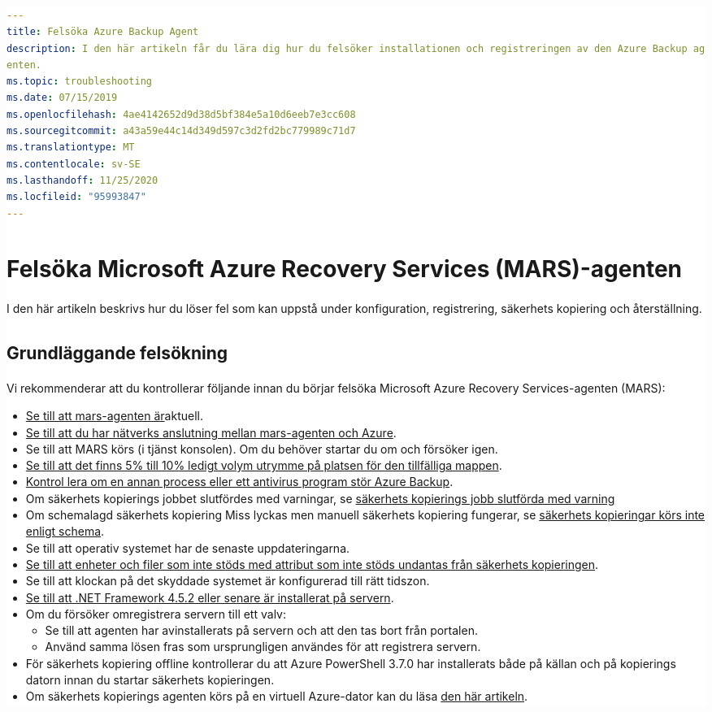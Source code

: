 ```yaml
---
title: Felsöka Azure Backup Agent
description: I den här artikeln får du lära dig hur du felsöker installationen och registreringen av den Azure Backup agenten.
ms.topic: troubleshooting
ms.date: 07/15/2019
ms.openlocfilehash: 4ae4142652d9d38d5bf384e5a10d6eeb7e3cc608
ms.sourcegitcommit: a43a59e44c14d349d597c3d2fd2bc779989c71d7
ms.translationtype: MT
ms.contentlocale: sv-SE
ms.lasthandoff: 11/25/2020
ms.locfileid: "95993847"
---
```

# <a name="troubleshoot-the-microsoft-azure-recovery-services-mars-agent"></a>Felsöka Microsoft Azure Recovery Services (MARS)-agenten

I den här artikeln beskrivs hur du löser fel som kan uppstå under konfiguration, registrering, säkerhets kopiering och återställning.

## <a name="basic-troubleshooting"></a>Grundläggande felsökning

Vi rekommenderar att du kontrollerar följande innan du börjar felsöka Microsoft Azure Recovery Services-agenten (MARS):

- [Se till att mars-agenten är](https://go.microsoft.com/fwlink/?linkid=229525&clcid=0x409)aktuell.
- [Se till att du har nätverks anslutning mellan mars-agenten och Azure](#the-microsoft-azure-recovery-service-agent-was-unable-to-connect-to-microsoft-azure-backup).
- Se till att MARS körs (i tjänst konsolen). Om du behöver startar du om och försöker igen.
- [Se till att det finns 5% till 10% ledigt volym utrymme på platsen för den tillfälliga mappen](./backup-azure-file-folder-backup-faq.md#whats-the-minimum-size-requirement-for-the-cache-folder).
- [Kontrol lera om en annan process eller ett antivirus program stör Azure Backup](./backup-azure-troubleshoot-slow-backup-performance-issue.md#cause-another-process-or-antivirus-software-interfering-with-azure-backup).
- Om säkerhets kopierings jobbet slutfördes med varningar, se [säkerhets kopierings jobb slutförda med varning](#backup-jobs-completed-with-warning)
- Om schemalagd säkerhets kopiering Miss lyckas men manuell säkerhets kopiering fungerar, se [säkerhets kopieringar körs inte enligt schema](#backups-dont-run-according-to-schedule).
- Se till att operativ systemet har de senaste uppdateringarna.
- [Se till att enheter och filer som inte stöds med attribut som inte stöds undantas från säkerhets kopieringen](backup-support-matrix-mars-agent.md#supported-drives-or-volumes-for-backup).
- Se till att klockan på det skyddade systemet är konfigurerad till rätt tidszon.
- [Se till att .NET Framework 4.5.2 eller senare är installerat på servern](https://www.microsoft.com/download/details.aspx?id=30653).
- Om du försöker omregistrera servern till ett valv:
  - Se till att agenten har avinstallerats på servern och att den tas bort från portalen.
  - Använd samma lösen fras som ursprungligen användes för att registrera servern.
- För säkerhets kopiering offline kontrollerar du att Azure PowerShell 3.7.0 har installerats både på källan och på kopierings datorn innan du startar säkerhets kopieringen.
- Om säkerhets kopierings agenten körs på en virtuell Azure-dator kan du läsa [den här artikeln](./backup-azure-troubleshoot-slow-backup-performance-issue.md#cause-backup-agent-running-on-an-azure-virtual-machine).
